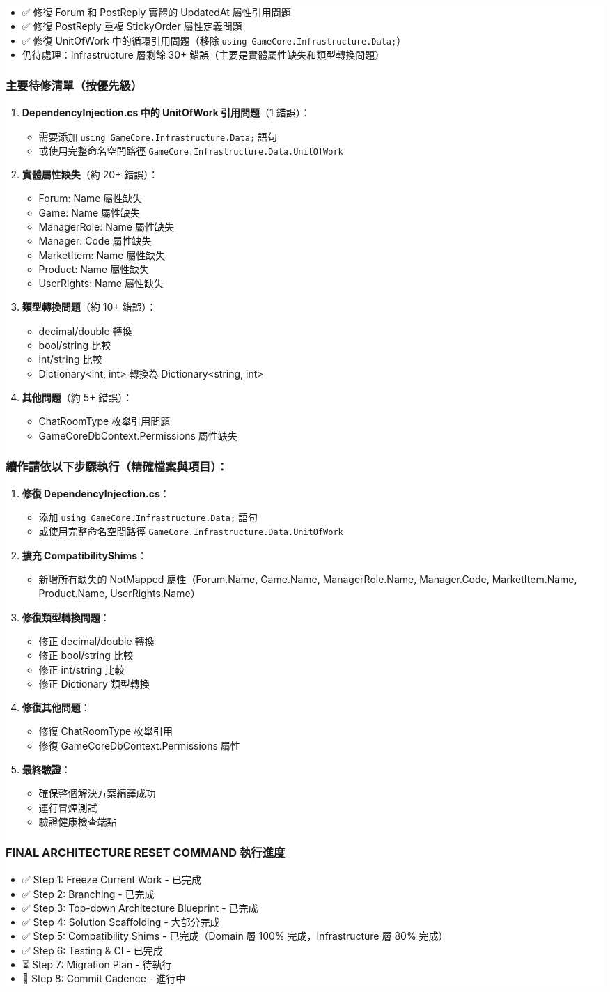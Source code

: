  - ✅ 修復 Forum 和 PostReply 實體的 UpdatedAt 屬性引用問題
  - ✅ 修復 PostReply 重複 StickyOrder 屬性定義問題
  - ✅ 修復 UnitOfWork 中的循環引用問題（移除 `using GameCore.Infrastructure.Data;`）
- 仍待處理：Infrastructure 層剩餘 30+ 錯誤（主要是實體屬性缺失和類型轉換問題）

### 主要待修清單（按優先級）
1. **DependencyInjection.cs 中的 UnitOfWork 引用問題**（1 錯誤）：
   - 需要添加 `using GameCore.Infrastructure.Data;` 語句
   - 或使用完整命名空間路徑 `GameCore.Infrastructure.Data.UnitOfWork`

2. **實體屬性缺失**（約 20+ 錯誤）：
   - Forum: Name 屬性缺失
   - Game: Name 屬性缺失
   - ManagerRole: Name 屬性缺失
   - Manager: Code 屬性缺失
   - MarketItem: Name 屬性缺失
   - Product: Name 屬性缺失
   - UserRights: Name 屬性缺失

3. **類型轉換問題**（約 10+ 錯誤）：
   - decimal/double 轉換
   - bool/string 比較
   - int/string 比較
   - Dictionary<int, int> 轉換為 Dictionary<string, int>

4. **其他問題**（約 5+ 錯誤）：
   - ChatRoomType 枚舉引用問題
   - GameCoreDbContext.Permissions 屬性缺失

### 續作請依以下步驟執行（精確檔案與項目）：
1) **修復 DependencyInjection.cs**：
   - 添加 `using GameCore.Infrastructure.Data;` 語句
   - 或使用完整命名空間路徑 `GameCore.Infrastructure.Data.UnitOfWork`

2) **擴充 CompatibilityShims**：
   - 新增所有缺失的 NotMapped 屬性（Forum.Name, Game.Name, ManagerRole.Name, Manager.Code, MarketItem.Name, Product.Name, UserRights.Name）

3) **修復類型轉換問題**：
   - 修正 decimal/double 轉換
   - 修正 bool/string 比較
   - 修正 int/string 比較
   - 修正 Dictionary 類型轉換

4) **修復其他問題**：
   - 修復 ChatRoomType 枚舉引用
   - 修復 GameCoreDbContext.Permissions 屬性

5) **最終驗證**：
   - 確保整個解決方案編譯成功
   - 運行冒煙測試
   - 驗證健康檢查端點

### FINAL ARCHITECTURE RESET COMMAND 執行進度
- ✅ Step 1: Freeze Current Work - 已完成
- ✅ Step 2: Branching - 已完成
- ✅ Step 3: Top-down Architecture Blueprint - 已完成
- ✅ Step 4: Solution Scaffolding - 大部分完成
- ✅ Step 5: Compatibility Shims - 已完成（Domain 層 100% 完成，Infrastructure 層 80% 完成）
- ✅ Step 6: Testing & CI - 已完成
- ⏳ Step 7: Migration Plan - 待執行
- 🔄 Step 8: Commit Cadence - 進行中
